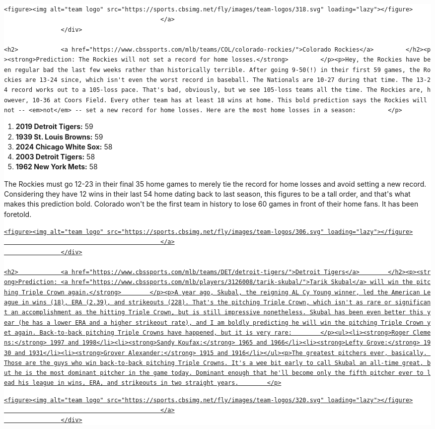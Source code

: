         
    <figure><img alt="team logo" src="https://sports.cbsimg.net/fly/images/team-logos/318.svg" loading="lazy"></figure>
                                                </a>
                    </div>
    
    <h2>         	<a href="https://www.cbssports.com/mlb/teams/COL/colorado-rockies/">Colorado Rockies</a>         </h2><p><strong>Prediction: The Rockies will not set a record for home losses.</strong>         </p><p>Hey, the Rockies have been regular bad the last few weeks rather than historically terrible. After going 9-50(!) in their first 59 games, the Rockies are 13-24 since, which isn't even the worst record in baseball. The Nationals are 10-27 during that time. The 13-24 record works out to a 105-loss pace. That's bad, obviously, but we see 105-loss teams all the time. The Rockies are, however, 10-36 at Coors Field. Every other team has at least 18 wins at home. This bold prediction says the Rockies will not -- <em>not</em> -- set a new record for home losses. Here are the most home losses in a season:         </p>
        

<ol><li><strong>2019 Detroit Tigers:</strong> 59</li><li><strong>1939 St. Louis Browns:</strong> 59</li><li><strong>2024 Chicago White Sox:</strong> 58</li><li><strong>2003 Detroit Tigers:</strong> 58</li><li><strong>1962 New York Mets:</strong> 58</li></ol><p>The Rockies must go 12-23 in their final 35 home games to merely tie the record for home losses and avoid setting a new record. Considering they have 12 wins in their last 54 home dating back to last season, this figures to be a tall order, and that's what makes this prediction bold. Colorado won't be the first team in history to lose 60 games in front of their home fans. It has been foretold.         </p><div>
                            <a href="https://www.cbssports.com/mlb/teams/DET/detroit-tigers/" aria-label="home team page">
                                                                                                                                                    
        
    <figure><img alt="team logo" src="https://sports.cbsimg.net/fly/images/team-logos/306.svg" loading="lazy"></figure>
                                                </a>
                    </div>
    
    <h2>        	<a href="https://www.cbssports.com/mlb/teams/DET/detroit-tigers/">Detroit Tigers</a>        </h2><p><strong>Prediction: <a href="https://www.cbssports.com/mlb/players/3126008/tarik-skubal/">Tarik Skubal</a> will win the pitching Triple Crown again.</strong>        </p><p>A year ago, Skubal, the reigning AL Cy Young winner, led the American League in wins (18), ERA (2.39), and strikeouts (228). That's the pitching Triple Crown, which isn't as rare or significant an accomplishment as the hitting Triple Crown, but is still impressive nonetheless. Skubal has been even better this year (he has a lower ERA and a higher strikeout rate), and I am boldly predicting he will win the pitching Triple Crown yet again. Back-to-back pitching Triple Crowns have happened, but it is very rare:        </p><ul><li><strong>Roger Clemens:</strong> 1997 and 1998</li><li><strong>Sandy Koufax:</strong> 1965 and 1966</li><li><strong>Lefty Grove:</strong> 1930 and 1931</li><li><strong>Grover Alexander:</strong> 1915 and 1916</li></ul><p>The greatest pitchers ever, basically. Those are the guys who win back-to-back pitching Triple Crowns. It's a wee bit early to call Skubal an all-time great, but he is the most dominant pitcher in the game today. Dominant enough that he'll become only the fifth pitcher ever to lead his league in wins, ERA, and strikeouts in two straight years.        </p>
        

<div>
                            <a href="https://www.cbssports.com/mlb/teams/HOU/houston-astros/" aria-label="home team page">
                                                                                                                                                    
        
    <figure><img alt="team logo" src="https://sports.cbsimg.net/fly/images/team-logos/320.svg" loading="lazy"></figure>
                                                </a>
                    </div>
    